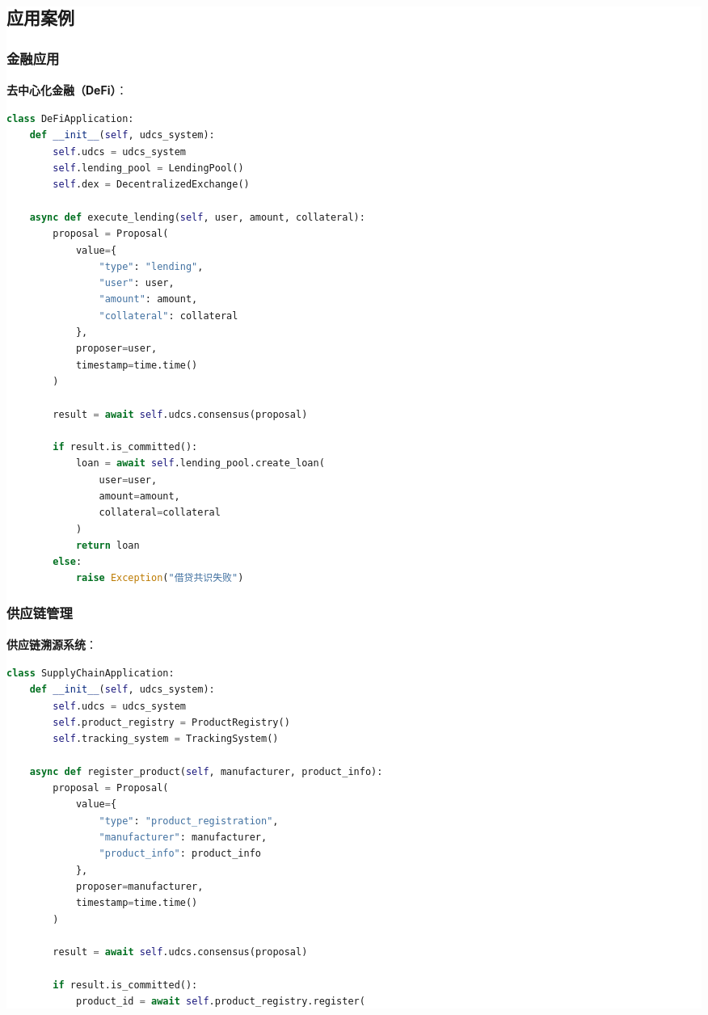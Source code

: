 ## 应用案例

### 金融应用

**去中心化金融（DeFi）**：

```python
class DeFiApplication:
    def __init__(self, udcs_system):
        self.udcs = udcs_system
        self.lending_pool = LendingPool()
        self.dex = DecentralizedExchange()
    
    async def execute_lending(self, user, amount, collateral):
        proposal = Proposal(
            value={
                "type": "lending",
                "user": user,
                "amount": amount,
                "collateral": collateral
            },
            proposer=user,
            timestamp=time.time()
        )
        
        result = await self.udcs.consensus(proposal)
        
        if result.is_committed():
            loan = await self.lending_pool.create_loan(
                user=user,
                amount=amount,
                collateral=collateral
            )
            return loan
        else:
            raise Exception("借贷共识失败")
```

### 供应链管理

**供应链溯源系统**：

```python
class SupplyChainApplication:
    def __init__(self, udcs_system):
        self.udcs = udcs_system
        self.product_registry = ProductRegistry()
        self.tracking_system = TrackingSystem()
    
    async def register_product(self, manufacturer, product_info):
        proposal = Proposal(
            value={
                "type": "product_registration",
                "manufacturer": manufacturer,
                "product_info": product_info
            },
            proposer=manufacturer,
            timestamp=time.time()
        )
        
        result = await self.udcs.consensus(proposal)
        
        if result.is_committed():
            product_id = await self.product_registry.register(
```